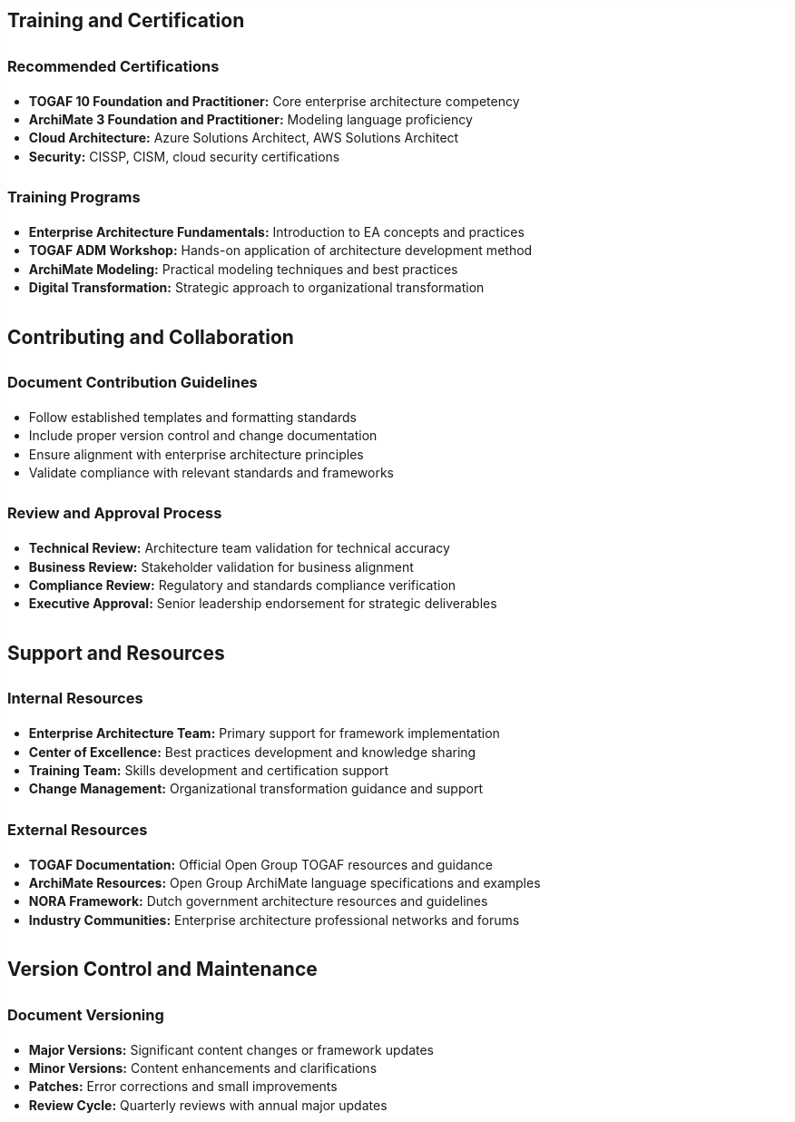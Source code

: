 ## Training and Certification

### Recommended Certifications
- **TOGAF 10 Foundation and Practitioner:** Core enterprise architecture competency
- **ArchiMate 3 Foundation and Practitioner:** Modeling language proficiency
- **Cloud Architecture:** Azure Solutions Architect, AWS Solutions Architect
- **Security:** CISSP, CISM, cloud security certifications

### Training Programs
- **Enterprise Architecture Fundamentals:** Introduction to EA concepts and practices
- **TOGAF ADM Workshop:** Hands-on application of architecture development method
- **ArchiMate Modeling:** Practical modeling techniques and best practices
- **Digital Transformation:** Strategic approach to organizational transformation

## Contributing and Collaboration

### Document Contribution Guidelines
- Follow established templates and formatting standards
- Include proper version control and change documentation
- Ensure alignment with enterprise architecture principles
- Validate compliance with relevant standards and frameworks

### Review and Approval Process
- **Technical Review:** Architecture team validation for technical accuracy
- **Business Review:** Stakeholder validation for business alignment
- **Compliance Review:** Regulatory and standards compliance verification
- **Executive Approval:** Senior leadership endorsement for strategic deliverables

## Support and Resources

### Internal Resources
- **Enterprise Architecture Team:** Primary support for framework implementation
- **Center of Excellence:** Best practices development and knowledge sharing
- **Training Team:** Skills development and certification support
- **Change Management:** Organizational transformation guidance and support

### External Resources
- **TOGAF Documentation:** Official Open Group TOGAF resources and guidance
- **ArchiMate Resources:** Open Group ArchiMate language specifications and examples
- **NORA Framework:** Dutch government architecture resources and guidelines
- **Industry Communities:** Enterprise architecture professional networks and forums

## Version Control and Maintenance

### Document Versioning
- **Major Versions:** Significant content changes or framework updates
- **Minor Versions:** Content enhancements and clarifications
- **Patches:** Error corrections and small improvements
- **Review Cycle:** Quarterly reviews with annual major updates
